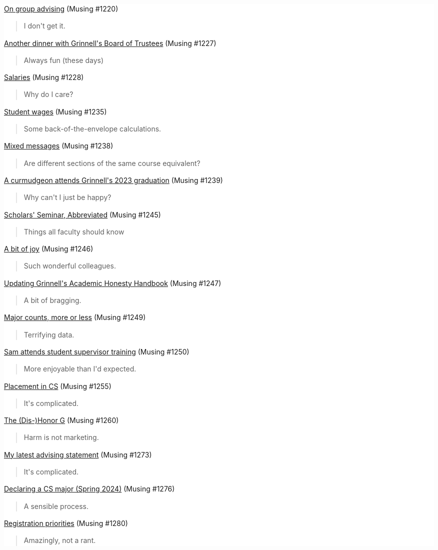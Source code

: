 [On group advising](group-advising-2023-03-05) (Musing #1220)

> I don't get it.

[Another dinner with Grinnell's Board of Trustees](trustees-2023-05-06) (Musing #1227)

> Always fun (these days)

[Salaries](salaries-2023-05-07) (Musing #1228)

> Why do I care?

[Student wages](student-wages-2023-05-15) (Musing #1235)

> Some back-of-the-envelope calculations.

[Mixed messages](multiple-section-courses-2023-05-20) (Musing #1238)

> Are different sections of the same course equivalent?

[A curmudgeon attends Grinnell's 2023 graduation](graduation-2023) (Musing #1239)

> Why can't I just be happy?

[Scholars' Seminar, Abbreviated](scholars-seminar-abbreviated-2023-08-03) (Musing #1245)

> Things all faculty should know

[A bit of joy](joy-2023-08-06) (Musing #1246)

> Such wonderful colleagues.

[Updating Grinnell's Academic Honesty Handbook](academic-integrity-handbook-2023-08-09) (Musing #1247)

> A bit of bragging.

[Major counts, more or less](major-counts-2023-08-11) (Musing #1249)

> Terrifying data.

[Sam attends student supervisor training](student-supervisor-training-2023-08-11) (Musing #1250)

> More enjoyable than I'd expected.

[Placement in CS](cs-placement-2023-08-20) (Musing #1255)

> It's complicated.

[The (Dis-)Honor G](dishonor-g) (Musing #1260)

> Harm is not marketing. 

[My latest advising statement](advising-statement-2024-02-24) (Musing #1273)

> It's complicated.

[Declaring a CS major (Spring 2024)](cs-major-declaration-2024-03-15) (Musing #1276)

> A sensible process.

[Registration priorities](registration-priorities-2024-04-27) (Musing #1280)

> Amazingly, not a rant.
